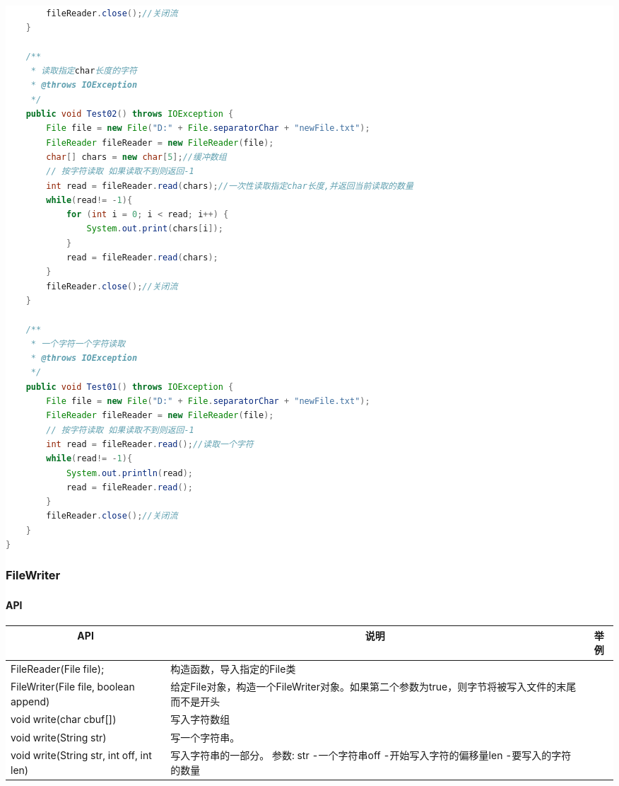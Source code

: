 ```java
        fileReader.close();//关闭流
    }
    
    /**
     * 读取指定char长度的字符
     * @throws IOException
     */
    public void Test02() throws IOException {
        File file = new File("D:" + File.separatorChar + "newFile.txt");
        FileReader fileReader = new FileReader(file);
        char[] chars = new char[5];//缓冲数组
        // 按字符读取 如果读取不到则返回-1
        int read = fileReader.read(chars);//一次性读取指定char长度,并返回当前读取的数量
        while(read!= -1){
            for (int i = 0; i < read; i++) {
                System.out.print(chars[i]);
            }
            read = fileReader.read(chars);
        }
        fileReader.close();//关闭流
    }
    
    /**
     * 一个字符一个字符读取
     * @throws IOException
     */
    public void Test01() throws IOException {
        File file = new File("D:" + File.separatorChar + "newFile.txt");
        FileReader fileReader = new FileReader(file);
        // 按字符读取 如果读取不到则返回-1
        int read = fileReader.read();//读取一个字符
        while(read!= -1){
            System.out.println(read);
            read = fileReader.read();
        }
        fileReader.close();//关闭流
    }
}

```

### FileWriter

#### API

| API                                      | 说明                                                       | 举例 |
| ---------------------------------------- | -------------------------------------------------------- | -- |
| FileReader(File file);                   | 构造函数，导入指定的File类                                          |    |
| FileWriter(File file, boolean append)    | 给定File对象，构造一个FileWriter对象。如果第二个参数为true，则字节将被写入文件的末尾而不是开头 |    |
| void write(char cbuf\[])                 | 写入字符数组                                                   |    |
| void write(String str)                   | 写一个字符串。                                                  |    |
| void write(String str, int off, int len) | 写入字符串的一部分。 参数: str -一个字符串off -开始写入字符的偏移量len -要写入的字符的数量   |    |
